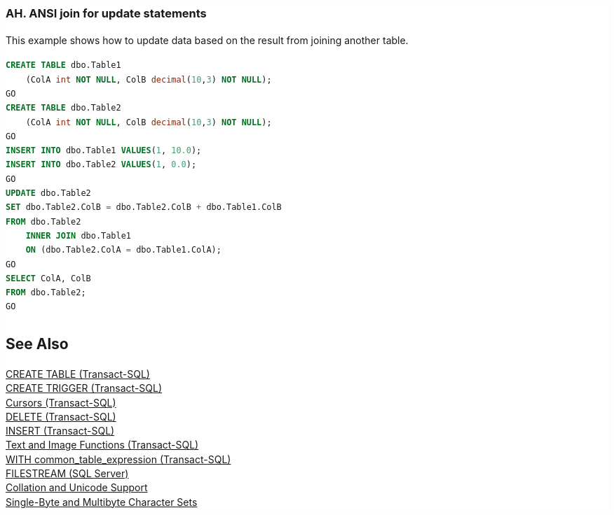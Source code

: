 ### AH. ANSI join for update statements
This example shows how to update data based on the result from joining another table.

```sql
CREATE TABLE dbo.Table1   
    (ColA int NOT NULL, ColB decimal(10,3) NOT NULL);  
GO  
CREATE TABLE dbo.Table2   
    (ColA int NOT NULL, ColB decimal(10,3) NOT NULL);  
GO  
INSERT INTO dbo.Table1 VALUES(1, 10.0);  
INSERT INTO dbo.Table2 VALUES(1, 0.0);  
GO  
UPDATE dbo.Table2   
SET dbo.Table2.ColB = dbo.Table2.ColB + dbo.Table1.ColB  
FROM dbo.Table2   
    INNER JOIN dbo.Table1   
    ON (dbo.Table2.ColA = dbo.Table1.ColA);  
GO  
SELECT ColA, ColB   
FROM dbo.Table2;
GO
```

## See Also  
 [CREATE TABLE &#40;Transact-SQL&#41;](../../t-sql/statements/create-table-transact-sql.md)   
 [CREATE TRIGGER &#40;Transact-SQL&#41;](../../t-sql/statements/create-trigger-transact-sql.md)   
 [Cursors &#40;Transact-SQL&#41;](../../t-sql/language-elements/cursors-transact-sql.md)   
 [DELETE &#40;Transact-SQL&#41;](../../t-sql/statements/delete-transact-sql.md)   
 [INSERT &#40;Transact-SQL&#41;](../../t-sql/statements/insert-transact-sql.md)   
 [Text and Image Functions &#40;Transact-SQL&#41;](https://msdn.microsoft.com/library/b9c70488-1bf5-4068-a003-e548ccbc5199)   
 [WITH common_table_expression &#40;Transact-SQL&#41;](../../t-sql/queries/with-common-table-expression-transact-sql.md)   
 [FILESTREAM &#40;SQL Server&#41;](../../relational-databases/blob/filestream-sql-server.md)  
 [Collation and Unicode Support](../../relational-databases/collations/collation-and-unicode-support.md)    
 [Single-Byte and Multibyte Character Sets](https://docs.microsoft.com/cpp/c-runtime-library/single-byte-and-multibyte-character-sets)  
 
